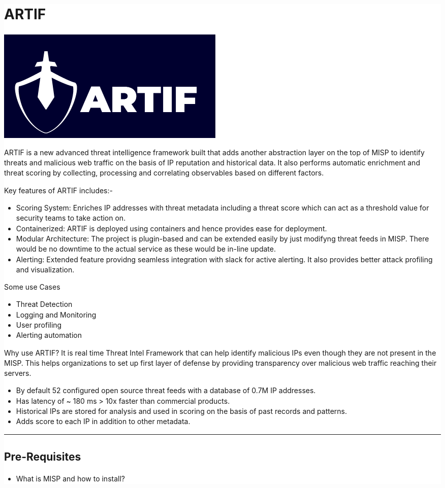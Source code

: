 
# ARTIF

![logo](images/logo.png)

ARTIF is a new advanced threat intelligence framework built that adds another abstraction layer on the top of MISP to identify threats and malicious web traffic on the basis of IP reputation and historical data. It also performs automatic enrichment and threat scoring by collecting, processing and correlating observables based on different factors. 

Key features of ARTIF includes:- 
- Scoring System: Enriches IP addresses with threat metadata including a threat score which can act as a threshold value for security teams to take action on.
- Containerized: ARTIF is deployed using containers and hence provides ease for deployment.
- Modular Architecture: The project is plugin-based and can be extended easily by just modifyng threat feeds in MISP. There would be no downtime to the actual service as these would be in-line update.
- Alerting: Extended feature providng seamless integration with slack for active alerting. It also provides better attack profiling and visualization.

Some use Cases
- Threat Detection
- Logging and Monitoring
- User profiling
- Alerting automation

Why use ARTIF?
It is real time Threat Intel Framework that can help identify malicious IPs even though they are not present in the MISP. This helps organizations to set up first layer of defense by providing transparency over malicious web traffic reaching their servers.

- By default 52 configured open source threat feeds with a database of 0.7M IP addresses.
- Has latency of ~ 180 ms > 10x faster than commercial products.
- Historical IPs are stored for analysis and used in scoring on the basis of past records and patterns.
- Adds score to each IP in addition to other metadata. 

---

## Pre-Requisites

- What is MISP and how to install?
